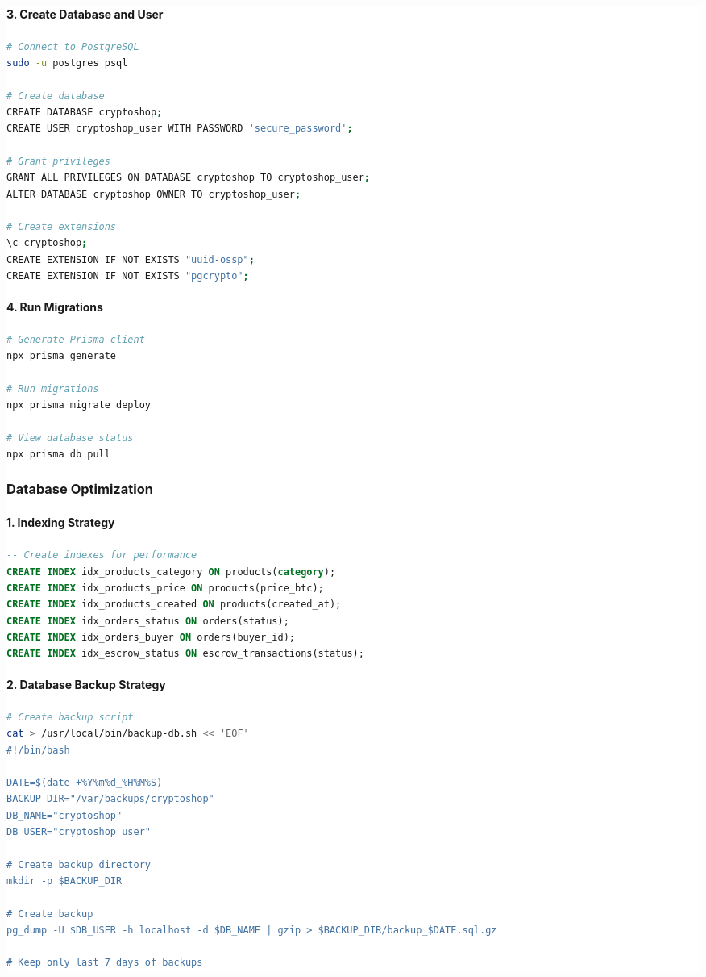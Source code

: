 #### 3. Create Database and User

```bash
# Connect to PostgreSQL
sudo -u postgres psql

# Create database
CREATE DATABASE cryptoshop;
CREATE USER cryptoshop_user WITH PASSWORD 'secure_password';

# Grant privileges
GRANT ALL PRIVILEGES ON DATABASE cryptoshop TO cryptoshop_user;
ALTER DATABASE cryptoshop OWNER TO cryptoshop_user;

# Create extensions
\c cryptoshop;
CREATE EXTENSION IF NOT EXISTS "uuid-ossp";
CREATE EXTENSION IF NOT EXISTS "pgcrypto";
```

#### 4. Run Migrations

```bash
# Generate Prisma client
npx prisma generate

# Run migrations
npx prisma migrate deploy

# View database status
npx prisma db pull
```

### Database Optimization

#### 1. Indexing Strategy

```sql
-- Create indexes for performance
CREATE INDEX idx_products_category ON products(category);
CREATE INDEX idx_products_price ON products(price_btc);
CREATE INDEX idx_products_created ON products(created_at);
CREATE INDEX idx_orders_status ON orders(status);
CREATE INDEX idx_orders_buyer ON orders(buyer_id);
CREATE INDEX idx_escrow_status ON escrow_transactions(status);
```

#### 2. Database Backup Strategy

```bash
# Create backup script
cat > /usr/local/bin/backup-db.sh << 'EOF'
#!/bin/bash

DATE=$(date +%Y%m%d_%H%M%S)
BACKUP_DIR="/var/backups/cryptoshop"
DB_NAME="cryptoshop"
DB_USER="cryptoshop_user"

# Create backup directory
mkdir -p $BACKUP_DIR

# Create backup
pg_dump -U $DB_USER -h localhost -d $DB_NAME | gzip > $BACKUP_DIR/backup_$DATE.sql.gz

# Keep only last 7 days of backups
```